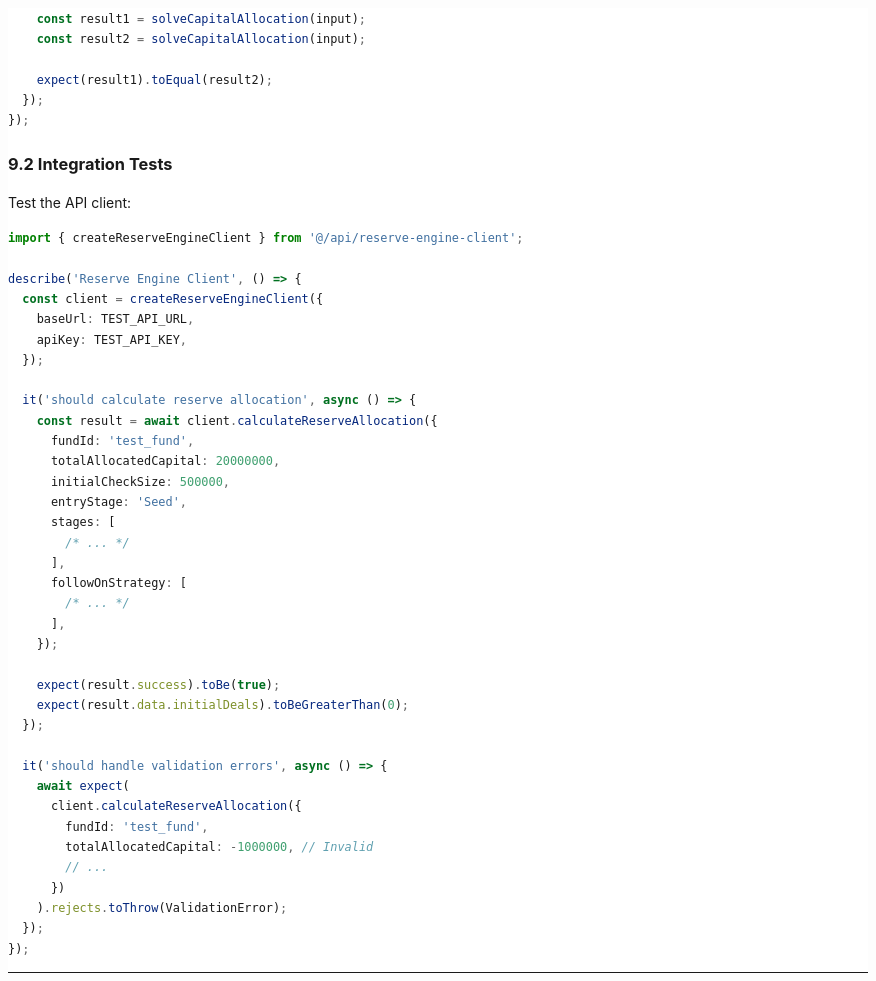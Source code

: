 ```typescript
    const result1 = solveCapitalAllocation(input);
    const result2 = solveCapitalAllocation(input);

    expect(result1).toEqual(result2);
  });
});
```

### 9.2 Integration Tests

Test the API client:

```typescript
import { createReserveEngineClient } from '@/api/reserve-engine-client';

describe('Reserve Engine Client', () => {
  const client = createReserveEngineClient({
    baseUrl: TEST_API_URL,
    apiKey: TEST_API_KEY,
  });

  it('should calculate reserve allocation', async () => {
    const result = await client.calculateReserveAllocation({
      fundId: 'test_fund',
      totalAllocatedCapital: 20000000,
      initialCheckSize: 500000,
      entryStage: 'Seed',
      stages: [
        /* ... */
      ],
      followOnStrategy: [
        /* ... */
      ],
    });

    expect(result.success).toBe(true);
    expect(result.data.initialDeals).toBeGreaterThan(0);
  });

  it('should handle validation errors', async () => {
    await expect(
      client.calculateReserveAllocation({
        fundId: 'test_fund',
        totalAllocatedCapital: -1000000, // Invalid
        // ...
      })
    ).rejects.toThrow(ValidationError);
  });
});
```

---
